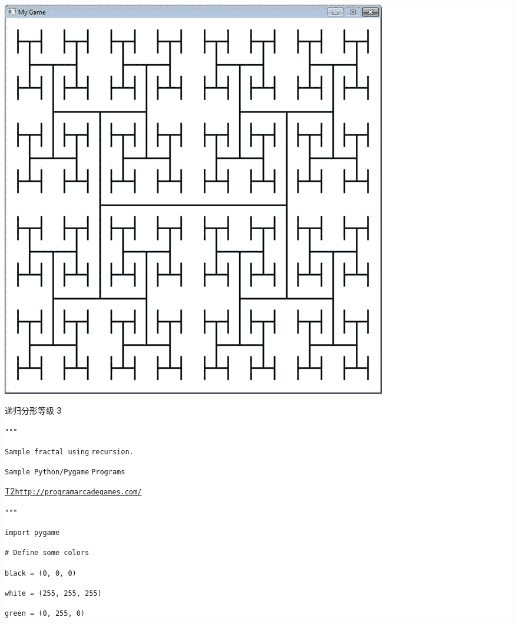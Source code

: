 ![A978-1-4842-1790-0_20_Figh_HTML.jpg](img/A978-1-4842-1790-0_20_Figh_HTML.jpg)

递归分形等级 3

`"""`

`Sample fractal using` `recursion.`

`Sample Python/Pygame` `Programs`

[T2`http://programarcadegames.com/`](http://programarcadegames.com/)

`"""`

`import pygame`

`# Define some colors`

`black = (0, 0, 0)`

`white = (255, 255, 255)`

`green = (0, 255, 0)`
